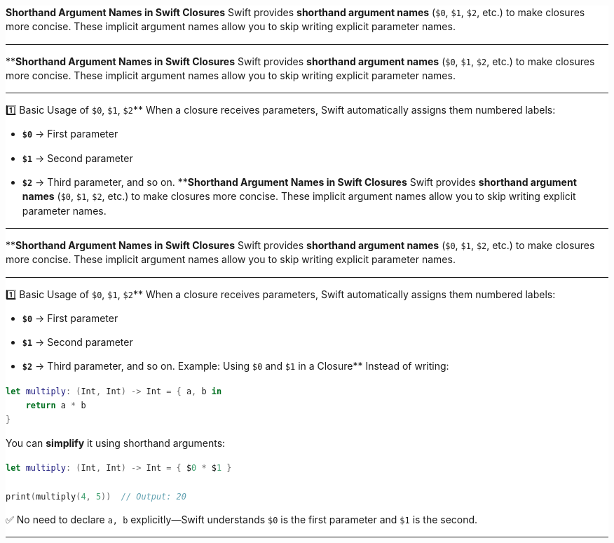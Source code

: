 **Shorthand Argument Names in Swift Closures** Swift provides **shorthand argument names**  (`$0`, `$1`, `$2`, etc.) to make closures more concise. These implicit argument names allow you to skip writing explicit parameter names.

---

****Shorthand Argument Names in Swift Closures** Swift provides **shorthand argument names**  (`$0`, `$1`, `$2`, etc.) to make closures more concise. These implicit argument names allow you to skip writing explicit parameter names.

---

1️⃣ Basic Usage of `$0`, `$1`, `$2`** 
When a closure receives parameters, Swift automatically assigns them numbered labels:
 
- **`$0`**  → First parameter
 
- **`$1`**  → Second parameter
 
- **`$2`**  → Third parameter, and so on.
****Shorthand Argument Names in Swift Closures** Swift provides **shorthand argument names**  (`$0`, `$1`, `$2`, etc.) to make closures more concise. These implicit argument names allow you to skip writing explicit parameter names.

---

****Shorthand Argument Names in Swift Closures** Swift provides **shorthand argument names**  (`$0`, `$1`, `$2`, etc.) to make closures more concise. These implicit argument names allow you to skip writing explicit parameter names.

---

1️⃣ Basic Usage of `$0`, `$1`, `$2`** 
When a closure receives parameters, Swift automatically assigns them numbered labels:
 
- **`$0`**  → First parameter
 
- **`$1`**  → Second parameter
 
- **`$2`**  → Third parameter, and so on.
Example: Using `$0` and `$1` in a Closure** 
Instead of writing:


```swift
let multiply: (Int, Int) -> Int = { a, b in
    return a * b
}
```
You can **simplify**  it using shorthand arguments:

```swift
let multiply: (Int, Int) -> Int = { $0 * $1 }

print(multiply(4, 5))  // Output: 20
```
✅ No need to declare `a, b` explicitly—Swift understands `$0` is the first parameter and `$1` is the second.

---